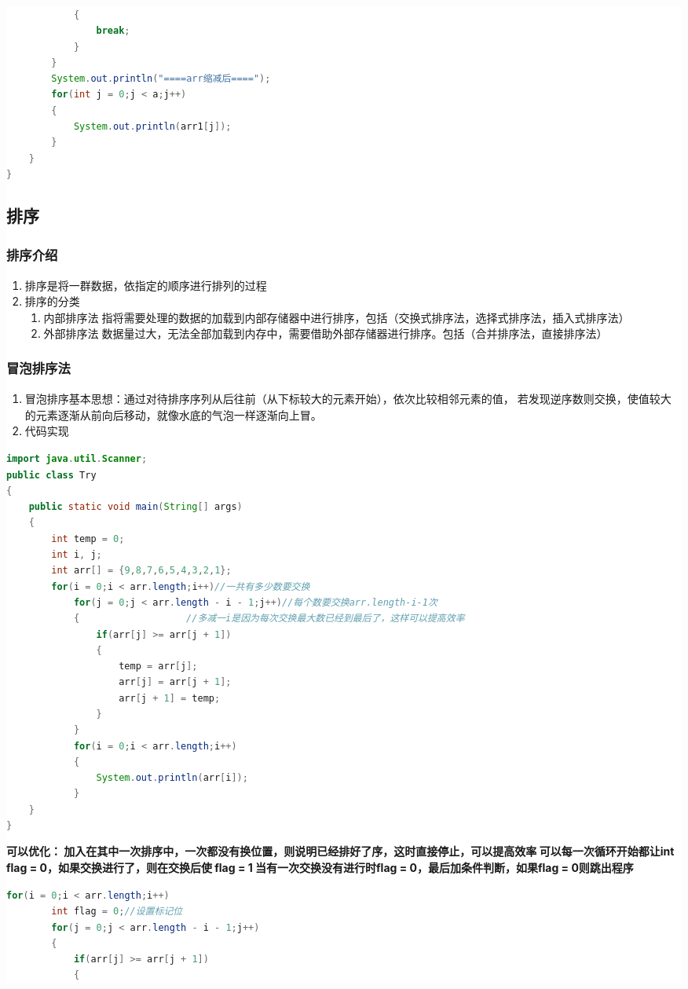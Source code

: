 ```java
			{
				break;
			}			
		}
		System.out.println("====arr缩减后====");
		for(int j = 0;j < a;j++)
		{
			System.out.println(arr1[j]);
		}
	} 
}
```
## 排序
### 排序介绍
1. 排序是将一群数据，依指定的顺序进行排列的过程
2. 排序的分类
   1. 内部排序法
   指将需要处理的数据的加载到内部存储器中进行排序，包括（交换式排序法，选择式排序法，插入式排序法）
   2. 外部排序法
   数据量过大，无法全部加载到内存中，需要借助外部存储器进行排序。包括（合并排序法，直接排序法）
### 冒泡排序法
1. 冒泡排序基本思想：通过对待排序序列从后往前（从下标较大的元素开始），依次比较相邻元素的值，
   若发现逆序数则交换，使值较大的元素逐渐从前向后移动，就像水底的气泡一样逐渐向上冒。
2. 代码实现
```java
import java.util.Scanner;
public class Try
{
	public static void main(String[] args)
	{
		int temp = 0;
		int i, j;
		int arr[] = {9,8,7,6,5,4,3,2,1};
		for(i = 0;i < arr.length;i++)//一共有多少数要交换
			for(j = 0;j < arr.length - i - 1;j++)//每个数要交换arr.length-i-1次
			{                   //多减一i是因为每次交换最大数已经到最后了，这样可以提高效率
				if(arr[j] >= arr[j + 1])
				{
					temp = arr[j];
					arr[j] = arr[j + 1];
					arr[j + 1] = temp;
				}
			}
			for(i = 0;i < arr.length;i++)
			{
				System.out.println(arr[i]);
			}
	} 
}
```
**可以优化：
加入在其中一次排序中，一次都没有换位置，则说明已经排好了序，这时直接停止，可以提高效率
可以每一次循环开始都让int flag = 0，如果交换进行了，则在交换后使 flag = 1
当有一次交换没有进行时flag = 0，最后加条件判断，如果flag = 0则跳出程序**
```java
for(i = 0;i < arr.length;i++)
        int flag = 0;//设置标记位
		for(j = 0;j < arr.length - i - 1;j++)
		{
			if(arr[j] >= arr[j + 1])
			{
```